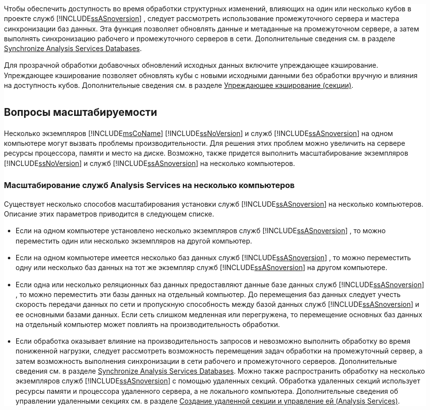  Чтобы обеспечить доступность во время обработки структурных изменений, влияющих на один или несколько кубов в проекте служб [!INCLUDE[ssASnoversion](../../includes/ssasnoversion-md.md)] , следует рассмотреть использование промежуточного сервера и мастера синхронизации баз данных. Эта функция позволяет обновлять данные и метаданные на промежуточном сервере, а затем выполнять синхронизацию рабочего и промежуточного серверов в сети. Дополнительные сведения см. в разделе [Synchronize Analysis Services Databases](../../analysis-services/multidimensional-models/synchronize-analysis-services-databases.md).  
  
 Для прозрачной обработки добавочных обновлений исходных данных включите упреждающее кэширование. Упреждающее кэширование позволяет обновлять кубы с новыми исходными данными без обработки вручную и влияния на доступность кубов. Дополнительные сведения см. в разделе [Упреждающее кэширование (секции)](../../analysis-services/multidimensional-models-olap-logical-cube-objects/partitions-proactive-caching.md).  
  
##  <a name="BKMK_Scalability"></a> Вопросы масштабируемости  
 Несколько экземпляров [!INCLUDE[msCoName](../../includes/msconame-md.md)] [!INCLUDE[ssNoVersion](../../includes/ssnoversion-md.md)] и служб [!INCLUDE[ssASnoversion](../../includes/ssasnoversion-md.md)] на одном компьютере могут вызвать проблемы производительности. Для решения этих проблем можно увеличить на сервере ресурсы процессора, памяти и место на диске. Возможно, также придется выполнить масштабирование экземпляров [!INCLUDE[ssNoVersion](../../includes/ssnoversion-md.md)] и служб [!INCLUDE[ssASnoversion](../../includes/ssasnoversion-md.md)] на несколько компьютеров.  
  
### <a name="scaling-analysis-services-across-multiple-computers"></a>Масштабирование служб Analysis Services на несколько компьютеров  
 Существует несколько способов масштабирования установки служб [!INCLUDE[ssASnoversion](../../includes/ssasnoversion-md.md)] на несколько компьютеров. Описание этих параметров приводится в следующем списке.  
  
-   Если на одном компьютере установлено несколько экземпляров служб [!INCLUDE[ssASnoversion](../../includes/ssasnoversion-md.md)] , то можно переместить один или несколько экземпляров на другой компьютер.  
  
-   Если на одном компьютере имеется несколько баз данных служб [!INCLUDE[ssASnoversion](../../includes/ssasnoversion-md.md)] , то можно переместить одну или несколько баз данных на тот же экземпляр служб [!INCLUDE[ssASnoversion](../../includes/ssasnoversion-md.md)] на другом компьютере.  
  
-   Если одна или несколько реляционных баз данных предоставляют данные базе данных служб [!INCLUDE[ssASnoversion](../../includes/ssasnoversion-md.md)] , то можно переместить эти базы данных на отдельный компьютер. До перемещения баз данных следует учесть скорость передачи данных по сети и пропускную способность между базой данных служб [!INCLUDE[ssASnoversion](../../includes/ssasnoversion-md.md)] и ее основными базами данных. Если сеть слишком медленная или перегружена, то перемещение основных баз данных на отдельный компьютер может повлиять на производительность обработки.  
  
-   Если обработка оказывает влияние на производительность запросов и невозможно выполнить обработку во время пониженной нагрузки, следует рассмотреть возможность перемещения задач обработки на промежуточный сервер, а затем возможность выполнения синхронизации в сети рабочего и промежуточного серверов. Дополнительные сведения см. в разделе [Synchronize Analysis Services Databases](../../analysis-services/multidimensional-models/synchronize-analysis-services-databases.md). Можно также распространить обработку на несколько экземпляров служб [!INCLUDE[ssASnoversion](../../includes/ssasnoversion-md.md)] с помощью удаленных секций. Обработка удаленных секций использует ресурсы памяти и процессора удаленного сервера, а не локального компьютера. Дополнительные сведения об управлении удаленными секциях см. в разделе [Создание удаленной секции и управление ей (Analysis Services)](../../analysis-services/multidimensional-models/create-and-manage-a-remote-partition-analysis-services.md).  
  